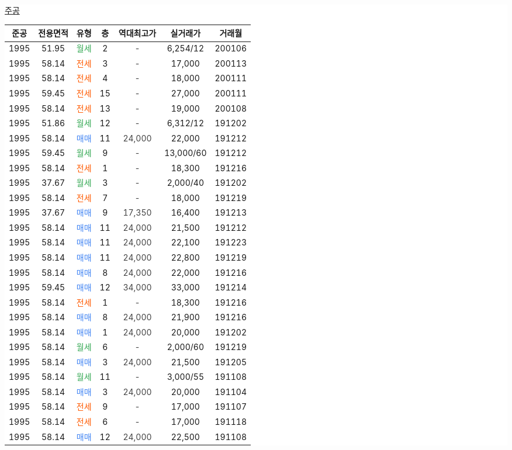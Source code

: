 
<script async src="//pagead2.googlesyndication.com/pagead/js/adsbygoogle.js"></script>

<ins class="adsbygoogle"
     style="display:block"
     data-ad-client="ca-pub-1142216861245946"
     data-ad-slot="4805727019"
     data-ad-format="auto"
     data-full-width-responsive="true"></ins>
<script>
(adsbygoogle = window.adsbygoogle || []).push({});
</script>


[주공](https://search.naver.com/search.naver?query=%EA%B2%BD%EA%B8%B0%EB%8F%84+%EB%B6%80%EC%B2%9C%EC%8B%9C+%EC%86%8C%EC%82%AC%EB%B3%B8%EB%8F%99+%EC%A3%BC%EA%B3%B5)

|준공|전용면적|유형|층|역대최고가|실거래가|거래월|
|:---:|:---:|:---:|:---:|:---:|:---:|:---:|
|1995|51.95|<span style="color:#34a853">월세</span>|2|<span style="color:#444444">-</span>|6,254/12|200106|
|1995|58.14|<span style="color:#ff5a00">전세</span>|3|<span style="color:#444444">-</span>|17,000|200113|
|1995|58.14|<span style="color:#ff5a00">전세</span>|4|<span style="color:#444444">-</span>|18,000|200111|
|1995|59.45|<span style="color:#ff5a00">전세</span>|15|<span style="color:#444444">-</span>|27,000|200111|
|1995|58.14|<span style="color:#ff5a00">전세</span>|13|<span style="color:#444444">-</span>|19,000|200108|
|1995|51.86|<span style="color:#34a853">월세</span>|12|<span style="color:#444444">-</span>|6,312/12|191202|
|1995|58.14|<span style="color:#4285f3">매매</span>|11|<span style="color:#444444">24,000</span>|22,000|191212|
|1995|59.45|<span style="color:#34a853">월세</span>|9|<span style="color:#444444">-</span>|13,000/60|191212|
|1995|58.14|<span style="color:#ff5a00">전세</span>|1|<span style="color:#444444">-</span>|18,300|191216|
|1995|37.67|<span style="color:#34a853">월세</span>|3|<span style="color:#444444">-</span>|2,000/40|191202|
|1995|58.14|<span style="color:#ff5a00">전세</span>|7|<span style="color:#444444">-</span>|18,000|191219|
|1995|37.67|<span style="color:#4285f3">매매</span>|9|<span style="color:#444444">17,350</span>|16,400|191213|
|1995|58.14|<span style="color:#4285f3">매매</span>|11|<span style="color:#444444">24,000</span>|21,500|191212|
|1995|58.14|<span style="color:#4285f3">매매</span>|11|<span style="color:#444444">24,000</span>|22,100|191223|
|1995|58.14|<span style="color:#4285f3">매매</span>|11|<span style="color:#444444">24,000</span>|22,800|191219|
|1995|58.14|<span style="color:#4285f3">매매</span>|8|<span style="color:#444444">24,000</span>|22,000|191216|
|1995|59.45|<span style="color:#4285f3">매매</span>|12|<span style="color:#444444">34,000</span>|33,000|191214|
|1995|58.14|<span style="color:#ff5a00">전세</span>|1|<span style="color:#444444">-</span>|18,300|191216|
|1995|58.14|<span style="color:#4285f3">매매</span>|8|<span style="color:#444444">24,000</span>|21,900|191216|
|1995|58.14|<span style="color:#4285f3">매매</span>|1|<span style="color:#444444">24,000</span>|20,000|191202|
|1995|58.14|<span style="color:#34a853">월세</span>|6|<span style="color:#444444">-</span>|2,000/60|191219|
|1995|58.14|<span style="color:#4285f3">매매</span>|3|<span style="color:#444444">24,000</span>|21,500|191205|
|1995|58.14|<span style="color:#34a853">월세</span>|11|<span style="color:#444444">-</span>|3,000/55|191108|
|1995|58.14|<span style="color:#4285f3">매매</span>|3|<span style="color:#444444">24,000</span>|20,000|191104|
|1995|58.14|<span style="color:#ff5a00">전세</span>|9|<span style="color:#444444">-</span>|17,000|191107|
|1995|58.14|<span style="color:#ff5a00">전세</span>|6|<span style="color:#444444">-</span>|17,000|191118|
|1995|58.14|<span style="color:#4285f3">매매</span>|12|<span style="color:#444444">24,000</span>|22,500|191108|